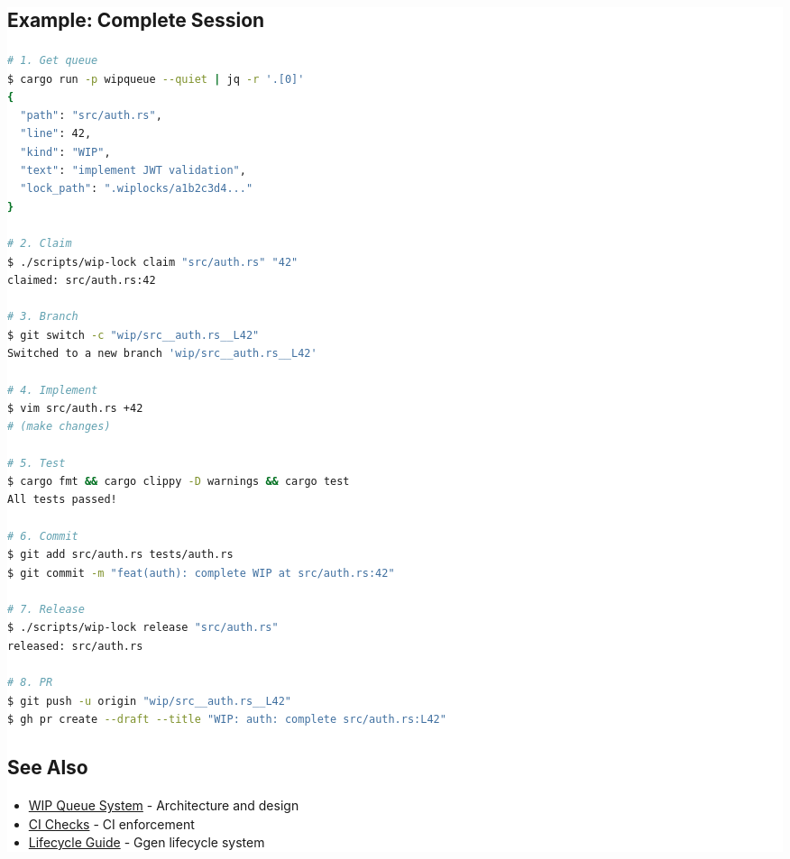 ## Example: Complete Session

```bash
# 1. Get queue
$ cargo run -p wipqueue --quiet | jq -r '.[0]'
{
  "path": "src/auth.rs",
  "line": 42,
  "kind": "WIP",
  "text": "implement JWT validation",
  "lock_path": ".wiplocks/a1b2c3d4..."
}

# 2. Claim
$ ./scripts/wip-lock claim "src/auth.rs" "42"
claimed: src/auth.rs:42

# 3. Branch
$ git switch -c "wip/src__auth.rs__L42"
Switched to a new branch 'wip/src__auth.rs__L42'

# 4. Implement
$ vim src/auth.rs +42
# (make changes)

# 5. Test
$ cargo fmt && cargo clippy -D warnings && cargo test
All tests passed!

# 6. Commit
$ git add src/auth.rs tests/auth.rs
$ git commit -m "feat(auth): complete WIP at src/auth.rs:42"

# 7. Release
$ ./scripts/wip-lock release "src/auth.rs"
released: src/auth.rs

# 8. PR
$ git push -u origin "wip/src__auth.rs__L42"
$ gh pr create --draft --title "WIP: auth: complete src/auth.rs:L42"
```

## See Also

- [WIP Queue System](./wip-queue.md) - Architecture and design
- [CI Checks](./ci-wip-checks.md) - CI enforcement
- [Lifecycle Guide](./lifecycle.md) - Ggen lifecycle system
